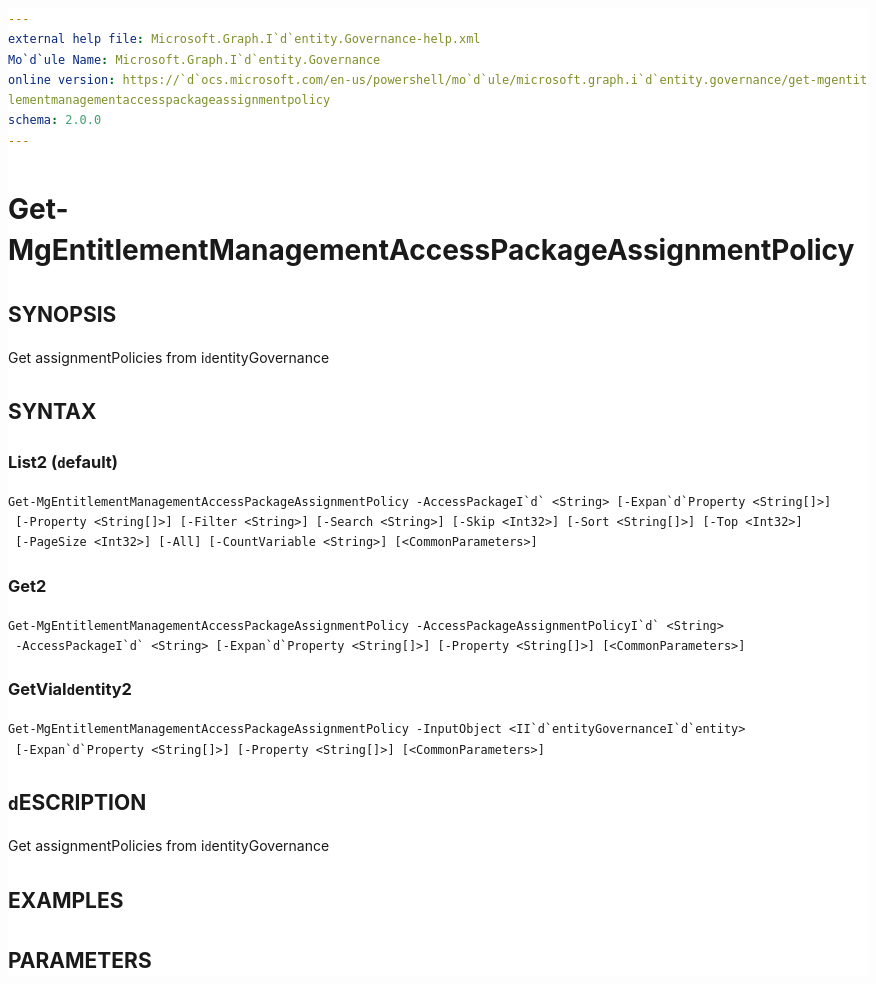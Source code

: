 ```yaml
---
external help file: Microsoft.Graph.I`d`entity.Governance-help.xml
Mo`d`ule Name: Microsoft.Graph.I`d`entity.Governance
online version: https://`d`ocs.microsoft.com/en-us/powershell/mo`d`ule/microsoft.graph.i`d`entity.governance/get-mgentitlementmanagementaccesspackageassignmentpolicy
schema: 2.0.0
---
```


# Get-MgEntitlementManagementAccessPackageAssignmentPolicy

## SYNOPSIS
Get assignmentPolicies from i`d`entityGovernance

## SYNTAX

### List2 (`d`efault)
```
Get-MgEntitlementManagementAccessPackageAssignmentPolicy -AccessPackageI`d` <String> [-Expan`d`Property <String[]>]
 [-Property <String[]>] [-Filter <String>] [-Search <String>] [-Skip <Int32>] [-Sort <String[]>] [-Top <Int32>]
 [-PageSize <Int32>] [-All] [-CountVariable <String>] [<CommonParameters>]
```

### Get2
```
Get-MgEntitlementManagementAccessPackageAssignmentPolicy -AccessPackageAssignmentPolicyI`d` <String>
 -AccessPackageI`d` <String> [-Expan`d`Property <String[]>] [-Property <String[]>] [<CommonParameters>]
```

### GetViaI`d`entity2
```
Get-MgEntitlementManagementAccessPackageAssignmentPolicy -InputObject <II`d`entityGovernanceI`d`entity>
 [-Expan`d`Property <String[]>] [-Property <String[]>] [<CommonParameters>]
```

## `d`ESCRIPTION
Get assignmentPolicies from i`d`entityGovernance

## EXAMPLES

## PARAMETERS

